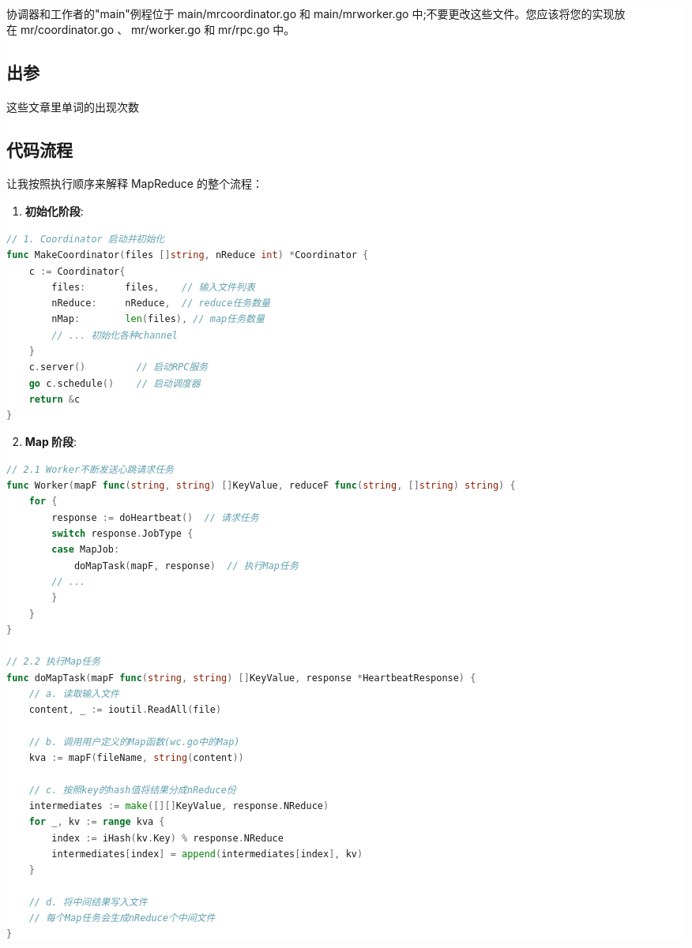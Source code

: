 协调器和工作者的"main"例程位于 main/mrcoordinator.go 和 main/mrworker.go 中;不要更改这些文件。您应该将您的实现放在 mr/coordinator.go 、 mr/worker.go 和 mr/rpc.go 中。

## 出参

这些文章里单词的出现次数

## 代码流程

让我按照执行顺序来解释 MapReduce 的整个流程：

1. **初始化阶段**:

```go
// 1. Coordinator 启动并初始化
func MakeCoordinator(files []string, nReduce int) *Coordinator {
    c := Coordinator{
        files:       files,    // 输入文件列表
        nReduce:     nReduce,  // reduce任务数量
        nMap:        len(files), // map任务数量
        // ... 初始化各种channel
    }
    c.server()         // 启动RPC服务
    go c.schedule()    // 启动调度器
    return &c
}
```

2. **Map 阶段**:

```go
// 2.1 Worker不断发送心跳请求任务
func Worker(mapF func(string, string) []KeyValue, reduceF func(string, []string) string) {
    for {
        response := doHeartbeat()  // 请求任务
        switch response.JobType {
        case MapJob:
            doMapTask(mapF, response)  // 执行Map任务
        // ...
        }
    }
}

// 2.2 执行Map任务
func doMapTask(mapF func(string, string) []KeyValue, response *HeartbeatResponse) {
    // a. 读取输入文件
    content, _ := ioutil.ReadAll(file)
    
    // b. 调用用户定义的Map函数(wc.go中的Map)
    kva := mapF(fileName, string(content))
    
    // c. 按照key的hash值将结果分成nReduce份
    intermediates := make([][]KeyValue, response.NReduce)
    for _, kv := range kva {
        index := iHash(kv.Key) % response.NReduce
        intermediates[index] = append(intermediates[index], kv)
    }
    
    // d. 将中间结果写入文件
    // 每个Map任务会生成nReduce个中间文件
}
```
